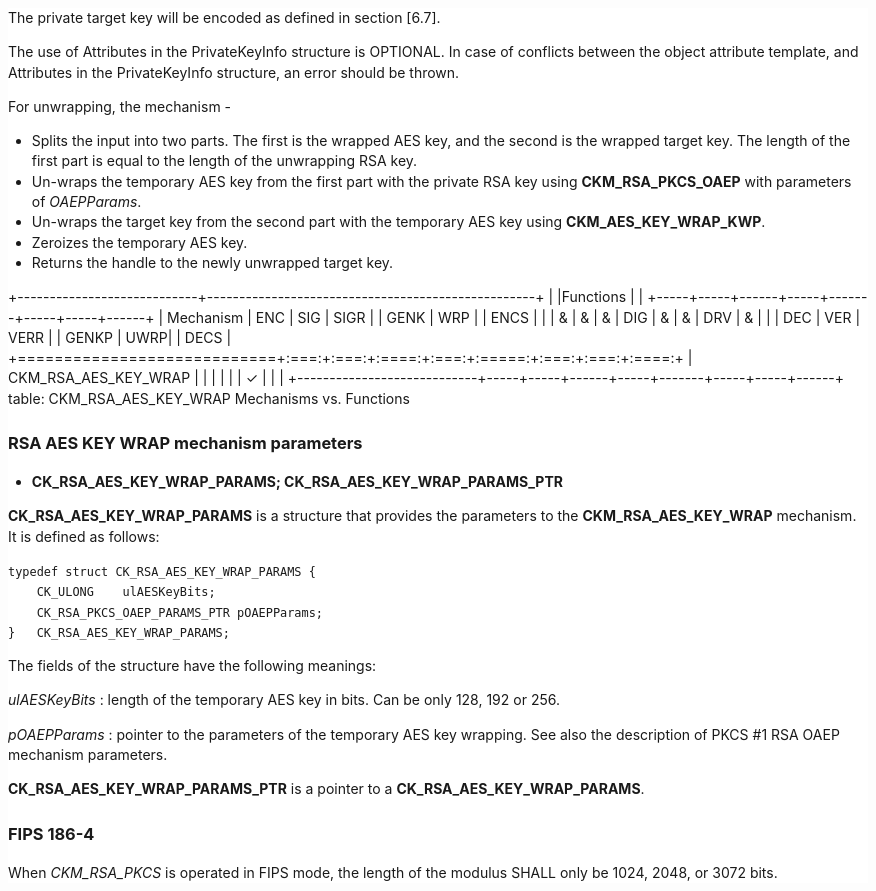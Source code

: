 The private target key will be encoded as defined in section [6.7]. 

The use of Attributes in the PrivateKeyInfo structure is OPTIONAL. In case of
conflicts between the object attribute template, and Attributes in the
PrivateKeyInfo structure, an error should be thrown.

For unwrapping, the mechanism - 

* Splits the input into two parts. The first is the wrapped AES key, and the
  second is the wrapped target key. The length of the first part is equal to the
  length of the unwrapping RSA key.
* Un-wraps the temporary AES key from the first part with the private RSA key
  using **CKM_RSA_PKCS_OAEP** with parameters of _OAEPParams_.
* Un-wraps the target key from the second part with the temporary AES key using
  **CKM_AES_KEY_WRAP_KWP**.
* Zeroizes the temporary AES key.
* Returns the handle to the newly unwrapped target key.

+----------------------------+---------------------------------------------------+
|                            |Functions                                          |
|                            +-----+-----+------+-----+-------+-----+-----+------+
| Mechanism                  | ENC | SIG | SIGR |     | GENK  | WRP |     | ENCS |
|                            |  &  |  &  |  &   | DIG |   &   |  &  | DRV |  &   |
|                            | DEC | VER | VERR |     | GENKP | UWRP|     | DECS |
+============================+:===:+:===:+:====:+:===:+:=====:+:===:+:===:+:====:+
| CKM_RSA_AES_KEY_WRAP       |     |     |      |     |       |  ✓  |     |      |
+----------------------------+-----+-----+------+-----+-------+-----+-----+------+
table: CKM_RSA_AES_KEY_WRAP Mechanisms vs. Functions

### RSA AES KEY WRAP mechanism parameters

* **CK_RSA_AES_KEY_WRAP_PARAMS; CK_RSA_AES_KEY_WRAP_PARAMS_PTR**

**CK_RSA_AES_KEY_WRAP_PARAMS** is a structure that provides the parameters to
the **CKM_RSA_AES_KEY_WRAP** mechanism. It is defined as follows:

~~~{.c}
typedef struct CK_RSA_AES_KEY_WRAP_PARAMS {
	CK_ULONG	ulAESKeyBits;
	CK_RSA_PKCS_OAEP_PARAMS_PTR	pOAEPParams;
}	CK_RSA_AES_KEY_WRAP_PARAMS;
~~~

The fields of the structure have the following meanings:

_ulAESKeyBits_
: length of the temporary AES key in bits. Can be only 128, 192
  or 256.

_pOAEPParams_
: pointer to the parameters of the temporary AES key
  wrapping. See also the description of PKCS #1 RSA OAEP mechanism parameters.

**CK_RSA_AES_KEY_WRAP_PARAMS_PTR** is a pointer to a
**CK_RSA_AES_KEY_WRAP_PARAMS**.

### FIPS 186-4

When *CKM_RSA_PKCS* is operated in FIPS mode, the length of the modulus SHALL
only be 1024, 2048, or 3072 bits.
